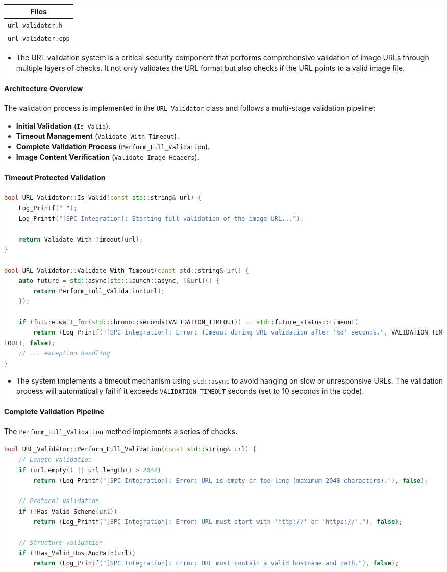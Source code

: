 | **Files**           |
|---------------------|
| `url_validator.h`   |
| `url_validator.cpp` |

- The URL validation system is a critical security component that performs comprehensive validation of image URLs through multiple layers of checks. It not only validates the URL format but also checks if the URL points to a valid image file.

#### Architecture Overview

The validation process is implemented in the `URL_Validator` class and follows a multi-stage validation pipeline:

- **Initial Validation** (`Is_Valid`).
- **Timeout Management** (`Validate_With_Timeout`).
- **Complete Validation Process** (`Perform_Full_Validation`).
- **Image Content Verification** (`Validate_Image_Headers`).

#### Timeout Protected Validation

```cpp
bool URL_Validator::Is_Valid(const std::string& url) {
    Log_Printf(" ");
    Log_Printf("[SPC Integration]: Starting full validation of the image URL...");

    return Validate_With_Timeout(url);
}

bool URL_Validator::Validate_With_Timeout(const std::string& url) {
    auto future = std::async(std::launch::async, [&url]() {
        return Perform_Full_Validation(url);
    });

    if (future.wait_for(std::chrono::seconds(VALIDATION_TIMEOUT)) == std::future_status::timeout)
        return (Log_Printf("[SPC Integration]: Error: Timeout during URL validation after '%d' seconds.", VALIDATION_TIMEOUT), false);
    // ... exception handling
}
```

- The system implements a timeout mechanism using `std::async` to avoid hanging on slow or unresponsive URLs. The validation process will automatically fail if it exceeds `VALIDATION_TIMEOUT` seconds (set to 10 seconds in the code).

#### Complete Validation Pipeline

The `Perform_Full_Validation` method implements a series of checks:

```cpp
bool URL_Validator::Perform_Full_Validation(const std::string& url) {
    // Length validation
    if (url.empty() || url.length() > 2048)
        return (Log_Printf("[SPC Integration]: Error: URL is empty or too long (maximum 2048 characters)."), false);

    // Protocol validation
    if (!Has_Valid_Scheme(url))
        return (Log_Printf("[SPC Integration]: Error: URL must start with 'http://' or 'https://'."), false);

    // Structure validation
    if (!Has_Valid_HostAndPath(url))
        return (Log_Printf("[SPC Integration]: Error: URL must contain a valid hostname and path."), false);

```